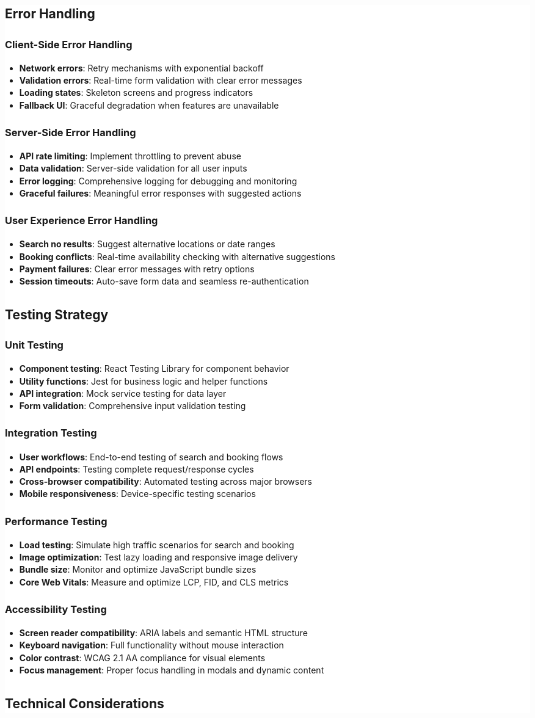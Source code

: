 ## Error Handling

### Client-Side Error Handling
- **Network errors**: Retry mechanisms with exponential backoff
- **Validation errors**: Real-time form validation with clear error messages
- **Loading states**: Skeleton screens and progress indicators
- **Fallback UI**: Graceful degradation when features are unavailable

### Server-Side Error Handling
- **API rate limiting**: Implement throttling to prevent abuse
- **Data validation**: Server-side validation for all user inputs
- **Error logging**: Comprehensive logging for debugging and monitoring
- **Graceful failures**: Meaningful error responses with suggested actions

### User Experience Error Handling
- **Search no results**: Suggest alternative locations or date ranges
- **Booking conflicts**: Real-time availability checking with alternative suggestions
- **Payment failures**: Clear error messages with retry options
- **Session timeouts**: Auto-save form data and seamless re-authentication

## Testing Strategy

### Unit Testing
- **Component testing**: React Testing Library for component behavior
- **Utility functions**: Jest for business logic and helper functions
- **API integration**: Mock service testing for data layer
- **Form validation**: Comprehensive input validation testing

### Integration Testing
- **User workflows**: End-to-end testing of search and booking flows
- **API endpoints**: Testing complete request/response cycles
- **Cross-browser compatibility**: Automated testing across major browsers
- **Mobile responsiveness**: Device-specific testing scenarios

### Performance Testing
- **Load testing**: Simulate high traffic scenarios for search and booking
- **Image optimization**: Test lazy loading and responsive image delivery
- **Bundle size**: Monitor and optimize JavaScript bundle sizes
- **Core Web Vitals**: Measure and optimize LCP, FID, and CLS metrics

### Accessibility Testing
- **Screen reader compatibility**: ARIA labels and semantic HTML structure
- **Keyboard navigation**: Full functionality without mouse interaction
- **Color contrast**: WCAG 2.1 AA compliance for visual elements
- **Focus management**: Proper focus handling in modals and dynamic content

## Technical Considerations
